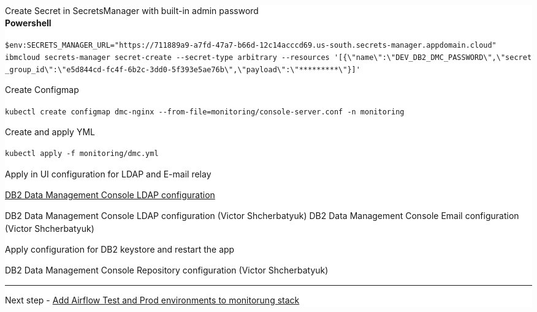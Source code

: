 Create Secret in SecretsManager with built-in admin password\
**Powershell**
```
$env:SECRETS_MANAGER_URL="https://711889a9-a7fd-47a7-b66d-12c14acccd69.us-south.secrets-manager.appdomain.cloud"
ibmcloud secrets-manager secret-create --secret-type arbitrary --resources '[{\"name\":\"DEV_DB2_DMC_PASSWORD\",\"secret_group_id\":\"e5d844cd-fc4f-6b2c-3dd0-5f393e5ae76b\",\"payload\":\"*********\"}]'
```

Create Configmap
```
kubectl create configmap dmc-nginx --from-file=monitoring/console-server.conf -n monitoring
```

Create and apply YML
```
kubectl apply -f monitoring/dmc.yml
```

Apply in UI configuration for LDAP and E-mail relay

[DB2 Data Management Console LDAP configuration](https://github.ibm.com/CIO-MAP/MAP-ETL-Framework-AirflowK8s/blob/master/docs/DB2%20Data%20Management%20Console%20LDAP%20configuration.md)

DB2 Data Management Console LDAP configuration (Victor Shcherbatyuk)
DB2 Data Management Console Email configuration (Victor Shcherbatyuk)

Apply configuration for DB2 keystore and restart the app

DB2 Data Management Console Repository configuration (Victor Shcherbatyuk)

---
Next step - [Add Airflow Test and Prod environments to monitorung stack](https://github.ibm.com/CIO-MAP/MAP-ETL-Framework-AirflowK8s/blob/master/docs/Add%20Airflow%20Test%20and%20Prod%20to%20Grafana%26Prometheus.md)


